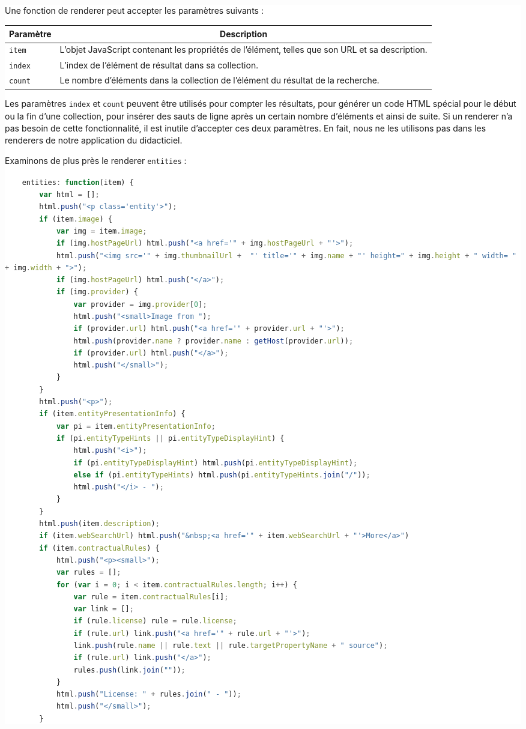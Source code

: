 Une fonction de renderer peut accepter les paramètres suivants :

| Paramètre | Description |
|-|-|
|`item`|L’objet JavaScript contenant les propriétés de l’élément, telles que son URL et sa description.|
|`index`|L’index de l’élément de résultat dans sa collection.|
|`count`|Le nombre d’éléments dans la collection de l’élément du résultat de la recherche.|

Les paramètres `index` et `count` peuvent être utilisés pour compter les résultats, pour générer un code HTML spécial pour le début ou la fin d’une collection, pour insérer des sauts de ligne après un certain nombre d’éléments et ainsi de suite. Si un renderer n’a pas besoin de cette fonctionnalité, il est inutile d’accepter ces deux paramètres. En fait, nous ne les utilisons pas dans les renderers de notre application du didacticiel.

Examinons de plus près le renderer `entities` :

```javascript
    entities: function(item) {
        var html = [];
        html.push("<p class='entity'>");
        if (item.image) {
            var img = item.image;
            if (img.hostPageUrl) html.push("<a href='" + img.hostPageUrl + "'>");
            html.push("<img src='" + img.thumbnailUrl +  "' title='" + img.name + "' height=" + img.height + " width= " + img.width + ">");
            if (img.hostPageUrl) html.push("</a>");
            if (img.provider) {
                var provider = img.provider[0];
                html.push("<small>Image from ");
                if (provider.url) html.push("<a href='" + provider.url + "'>");
                html.push(provider.name ? provider.name : getHost(provider.url));
                if (provider.url) html.push("</a>");
                html.push("</small>");
            }
        }
        html.push("<p>");
        if (item.entityPresentationInfo) {
            var pi = item.entityPresentationInfo;
            if (pi.entityTypeHints || pi.entityTypeDisplayHint) {
                html.push("<i>");
                if (pi.entityTypeDisplayHint) html.push(pi.entityTypeDisplayHint);
                else if (pi.entityTypeHints) html.push(pi.entityTypeHints.join("/"));
                html.push("</i> - ");
            }
        }
        html.push(item.description);
        if (item.webSearchUrl) html.push("&nbsp;<a href='" + item.webSearchUrl + "'>More</a>")
        if (item.contractualRules) {
            html.push("<p><small>");
            var rules = [];
            for (var i = 0; i < item.contractualRules.length; i++) {
                var rule = item.contractualRules[i];
                var link = [];
                if (rule.license) rule = rule.license;
                if (rule.url) link.push("<a href='" + rule.url + "'>");
                link.push(rule.name || rule.text || rule.targetPropertyName + " source");
                if (rule.url) link.push("</a>");
                rules.push(link.join(""));
            }
            html.push("License: " + rules.join(" - "));
            html.push("</small>");
        }
```